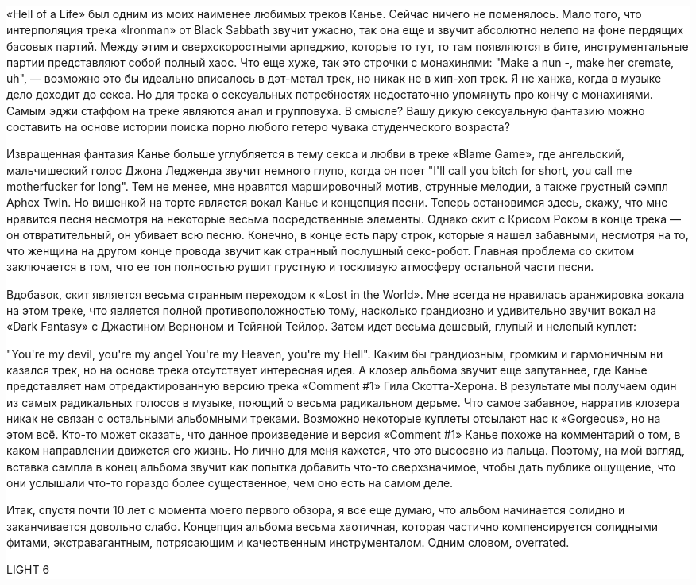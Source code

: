 «Hell of a Life» был одним из моих наименее любимых треков Канье. Сейчас ничего не поменялось. Мало того, что интерполяция трека «Ironman» от Black Sabbath звучит ужасно, так она еще и звучит абсолютно нелепо на фоне пердящих басовых партий. Между этим и сверхскоростными арпеджио, которые то тут, то там появляются в бите, инструментальные партии представляют собой полный хаос. Что еще хуже, так это строчки с монахинями: "Make a nun -, make her cremate, uh", — возможно это бы идеально вписалось в дэт-метал трек, но никак не в хип-хоп трек. Я не ханжа, когда в музыке дело доходит до секса. Но для трека о сексуальных потребностях недостаточно упомянуть про кончу с монахинями. Самым эджи стаффом на треке являются анал и групповуха. В смысле? Вашу дикую сексуальную фантазию можно составить на основе истории поиска порно любого гетеро чувака студенческого возраста?

Извращенная фантазия Канье больше углубляется в тему секса и любви в треке «Blame Game», где ангельский, мальчишеский голос Джона Ледженда звучит немного глупо, когда он поет "I'll call you bitch for short, you call me motherfucker for long". Тем не менее, мне нравятся маршировочный мотив, струнные мелодии, а также грустный сэмпл Aphex Twin. Но вишенкой на торте является вокал Канье и концепция песни. Теперь остановимся здесь, скажу, что мне нравится песня несмотря на некоторые весьма посредственные элементы. Однако скит с Крисом Роком в конце трека — он отвратительный, он убивает всю песню. Конечно, в конце есть пару строк, которые я нашел забавными, несмотря на то, что женщина на другом конце провода звучит как странный послушный секс-робот. Главная проблема со скитом заключается в том, что ее тон полностью рушит грустную и тоскливую атмосферу остальной части песни.

Вдобавок, скит является весьма странным переходом к «Lost in the World». Мне всегда не нравилась аранжировка вокала на этом треке, что является полной противоположностью тому, насколько грандиозно и удивительно звучит вокал на «Dark Fantasy» с Джастином Верноном и Тейяной Тейлор. Затем идет весьма дешевый, глупый и нелепый куплет:

"You're my devil, you're my angel
You're my Heaven, you're my Hell".
Каким бы грандиозным, громким и гармоничным ни казался трек, но на основе трека отсутствует интересная идея. А клозер альбома звучит еще запутаннее, где Канье представляет нам отредактированную версию трека «Comment #1» Гила Скотта-Херона. В результате мы получаем один из самых радикальных голосов в музыке, поющий о весьма радикальном дерьме. Что самое забавное, нарратив клозера никак не связан с остальными альбомными треками. Возможно некоторые куплеты отсылают нас к «Gorgeous», но на этом всё. Кто-то может сказать, что данное произведение и версия «Comment #1» Канье похоже на комментарий о том, в каком направлении движется его жизнь. Но лично для меня кажется, что это высосано из пальца. Поэтому, на мой взгляд, вставка сэмпла в конец альбома звучит как попытка добавить что-то сверхзначимое, чтобы дать публике ощущение, что они услышали что-то гораздо более существенное, чем оно есть на самом деле.

Итак, спустя почти 10 лет с момента моего первого обзора, я все еще думаю, что альбом начинается солидно и заканчивается довольно слабо. Концепция альбома весьма хаотичная, которая частично компенсируется солидными фитами, экстравагантным, потрясающим и качественным инструменталом. Одним словом, overrated.

LIGHT 6
